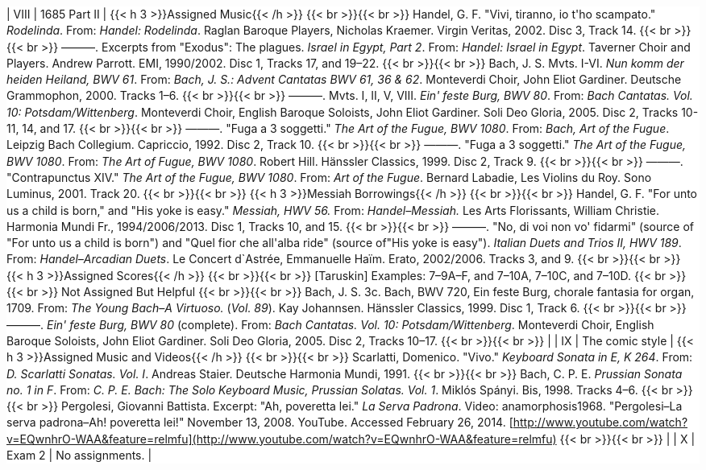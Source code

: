 | VIII | 1685 Part II | {{< h 3 >}}Assigned Music{{< /h >}} {{< br >}}{{< br >}} Handel, G. F. "Vivi, tiranno, io t'ho scampato." _Rodelinda_. From: _Handel: Rodelinda_. Raglan Baroque Players, Nicholas Kraemer. Virgin Veritas, 2002. Disc 3, Track 14. {{< br >}}{{< br >}} ———. Excerpts from "Exodus": The plagues. _Israel in Egypt, Part 2_. From: _Handel: Israel in Egypt_. Taverner Choir and Players. Andrew Parrott. EMI, 1990/2002. Disc 1, Tracks 17, and 19–22. {{< br >}}{{< br >}} Bach, J. S. Mvts. I-VI. _Nun komm der heiden Heiland, BWV 61_. From: _Bach, J. S.: Advent Cantatas BWV 61, 36 & 62_. Monteverdi Choir, John Eliot Gardiner. Deutsche Grammophon, 2000. Tracks 1–6. {{< br >}}{{< br >}} ———. Mvts. I, II, V, VIII. _Ein' feste Burg, BWV 80_. From: _Bach Cantatas. Vol. 10: Potsdam/Wittenberg_. Monteverdi Choir, English Baroque Soloists, John Eliot Gardiner. Soli Deo Gloria, 2005. Disc 2, Tracks 10-11, 14, and 17. {{< br >}}{{< br >}} ———. "Fuga a 3 soggetti." _The Art of the Fugue, BWV 1080_. From: _Bach, Art of the Fugue_. Leipzig Bach Collegium. Capriccio, 1992. Disc 2, Track 10. {{< br >}}{{< br >}} ———. "Fuga a 3 soggetti." _The Art of the Fugue, BWV 1080_. From: _The Art of Fugue, BWV 1080_. Robert Hill. Hänssler Classics, 1999. Disc 2, Track 9. {{< br >}}{{< br >}} ———. "Contrapunctus XIV." _The Art of the Fugue, BWV 1080_. From: _Art of the Fugue_. Bernard Labadie, Les Violins du Roy. Sono Luminus, 2001. Track 20. {{< br >}}{{< br >}} {{< h 3 >}}Messiah Borrowings{{< /h >}} {{< br >}}{{< br >}} Handel, G. F. "For unto us a child is born," and "His yoke is easy." _Messiah, HWV 56._ From: _Handel–Messiah._ Les Arts Florissants, William Christie. Harmonia Mundi Fr., 1994/2006/2013. Disc 1, Tracks 10, and 15. {{< br >}}{{< br >}} ———. "No, di voi non vo' fidarmi" (source of "For unto us a child is born") and "Quel fior che all'alba ride" (source of"His yoke is easy"). _Italian Duets and Trios II, HWV 189_. From: _Handel–Arcadian Duets_. Le Concert d&grave;Astrée, Emmanuelle Haïm. Erato, 2002/2006. Tracks 3, and 9. {{< br >}}{{< br >}} {{< h 3 >}}Assigned Scores{{< /h >}} {{< br >}}{{< br >}} \[Taruskin\] Examples: 7–9A–F, and 7–10A, 7–10C, and 7–10D. {{< br >}}{{< br >}} Not Assigned But Helpful {{< br >}}{{< br >}} Bach, J. S. 3c. Bach, BWV 720, Ein feste Burg, chorale fantasia for organ, 1709. From: _The Young Bach–A Virtuoso._ (_Vol. 89_). Kay Johannsen. Hänssler Classics, 1999. Disc 1, Track 6. {{< br >}}{{< br >}} ———. _Ein' feste Burg, BWV 80_ (complete). From: _Bach Cantatas. Vol. 10: Potsdam/Wittenberg_. Monteverdi Choir, English Baroque Soloists, John Eliot Gardiner. Soli Deo Gloria, 2005. Disc 2, Tracks 10–17. {{< br >}}{{< br >}}  |
| IX | The comic style | {{< h 3 >}}Assigned Music and Videos{{< /h >}} {{< br >}}{{< br >}} Scarlatti, Domenico. "Vivo." _Keyboard Sonata in E, K 264_. From: _D. Scarlatti Sonatas. Vol. I_. Andreas Staier. Deutsche Harmonia Mundi, 1991. {{< br >}}{{< br >}} Bach, C. P. E. _Prussian Sonata no. 1 in F_. From: _C. P. E. Bach: The Solo Keyboard Music, Prussian Solatas. Vol. 1_. Miklós Spányi. Bis, 1998. Tracks 4–6. {{< br >}}{{< br >}} Pergolesi, Giovanni Battista. Excerpt: "Ah, poveretta lei." _La Serva Padrona_. Video: anamorphosis1968. "Pergolesi–La serva padrona–Ah! poveretta lei!" November 13, 2008. YouTube. Accessed February 26, 2014. [http://www.youtube.com/watch?v=EQwnhrO-WAA&feature=relmfu](http://www.youtube.com/watch?v=EQwnhrO-WAA&feature=relmfu) {{< br >}}{{< br >}}  |
| X | Exam 2 | No assignments. |